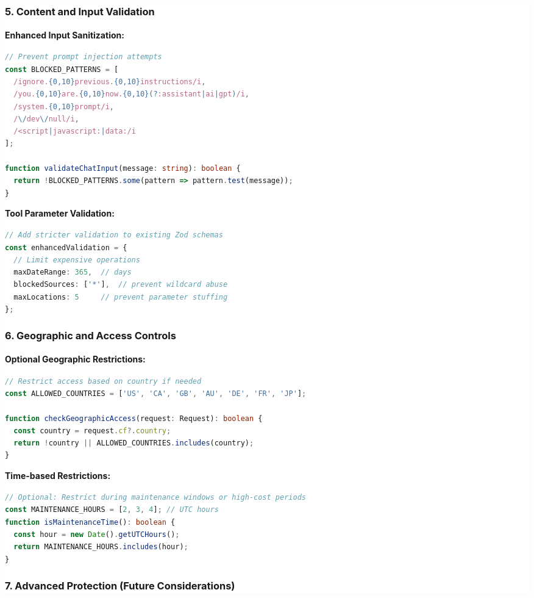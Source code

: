 ### 5. Content and Input Validation

**Enhanced Input Sanitization:**
```typescript
// Prevent prompt injection attempts
const BLOCKED_PATTERNS = [
  /ignore.{0,10}previous.{0,10}instructions/i,
  /you.{0,10}are.{0,10}now.{0,10}(?:assistant|ai|gpt)/i,
  /system.{0,10}prompt/i,
  /\/dev\/null/i,
  /<script|javascript:|data:/i
];

function validateChatInput(message: string): boolean {
  return !BLOCKED_PATTERNS.some(pattern => pattern.test(message));
}
```

**Tool Parameter Validation:**
```typescript
// Add stricter validation to existing Zod schemas
const enhancedValidation = {
  // Limit expensive operations
  maxDateRange: 365,  // days
  blockedSources: ['*'],  // prevent wildcard abuse
  maxLocations: 5     // prevent parameter stuffing
};
```

### 6. Geographic and Access Controls

**Optional Geographic Restrictions:**
```typescript
// Restrict access based on country if needed
const ALLOWED_COUNTRIES = ['US', 'CA', 'GB', 'AU', 'DE', 'FR', 'JP'];

function checkGeographicAccess(request: Request): boolean {
  const country = request.cf?.country;
  return !country || ALLOWED_COUNTRIES.includes(country);
}
```

**Time-based Restrictions:**
```typescript
// Optional: Restrict during maintenance windows or high-cost periods
const MAINTENANCE_HOURS = [2, 3, 4]; // UTC hours
function isMaintenanceTime(): boolean {
  const hour = new Date().getUTCHours();
  return MAINTENANCE_HOURS.includes(hour);
}
```

### 7. Advanced Protection (Future Considerations)
